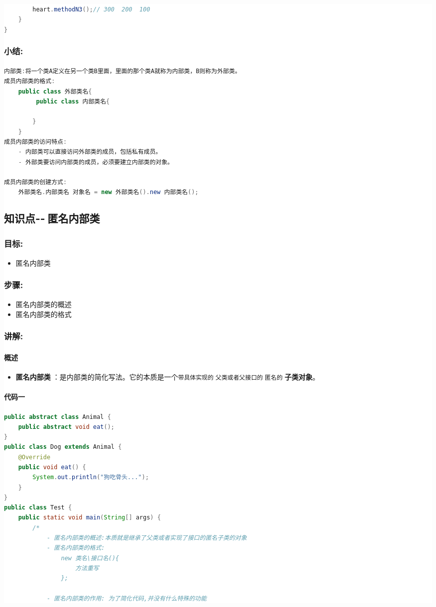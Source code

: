```java
        heart.methodN3();// 300  200  100
    }
}


```

### 小结:

```java
内部类:将一个类A定义在另一个类B里面，里面的那个类A就称为内部类，B则称为外部类。
成员内部类的格式:
    public class 外部类名{
         public class 内部类名{

        }
    }
成员内部类的访问特点:
    - 内部类可以直接访问外部类的成员，包括私有成员。
    - 外部类要访问内部类的成员，必须要建立内部类的对象。

成员内部类的创建方式:
    外部类名.内部类名 对象名 = new 外部类名().new 内部类名();
```

## 知识点-- 匿名内部类

### 目标:

- 匿名内部类

### 步骤:

- 匿名内部类的概述
- 匿名内部类的格式

### 讲解:

#### 概述

- **匿名内部类** ：是内部类的简化写法。它的本质是一个`带具体实现的` `父类或者父接口的` `匿名的` **子类对象**。

#### 代码一

```java
public abstract class Animal {
    public abstract void eat();
}
public class Dog extends Animal {
    @Override
    public void eat() {
        System.out.println("狗吃骨头...");
    }
}
public class Test {
    public static void main(String[] args) {
        /*
            - 匿名内部类的概述:本质就是继承了父类或者实现了接口的匿名子类的对象
            - 匿名内部类的格式:
                new 类名\接口名(){
                    方法重写
                };

            - 匿名内部类的作用: 为了简化代码,并没有什么特殊的功能
```